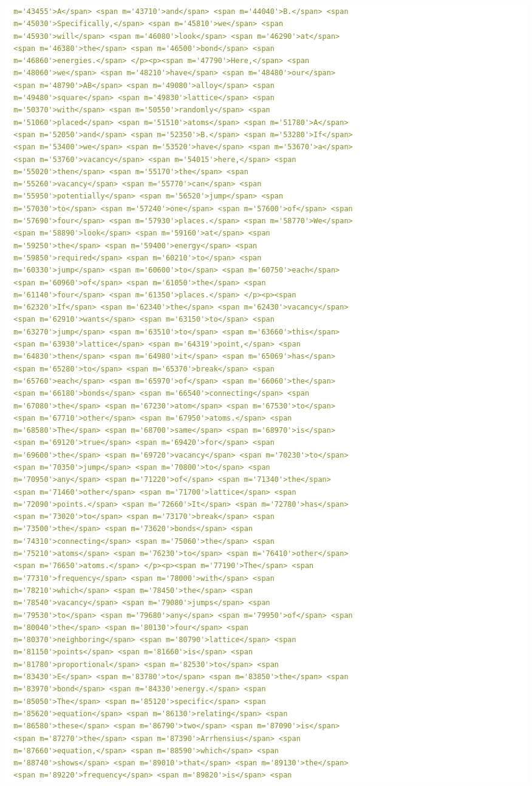 ```yaml
  m='43455'>A</span> <span m='43710'>and</span> <span m='44040'>B.</span> <span
  m='45030'>Specifically,</span> <span m='45810'>we</span> <span
  m='45930'>will</span> <span m='46080'>look</span> <span m='46290'>at</span>
  <span m='46380'>the</span> <span m='46500'>bond</span> <span
  m='46860'>energies.</span> </p><p><span m='47790'>Here,</span> <span
  m='48060'>we</span> <span m='48210'>have</span> <span m='48480'>our</span>
  <span m='48790'>AB</span> <span m='49080'>alloy</span> <span
  m='49480'>square</span> <span m='49830'>lattice</span> <span
  m='50370'>with</span> <span m='50550'>randomly</span> <span
  m='51060'>placed</span> <span m='51510'>atoms</span> <span m='51780'>A</span>
  <span m='52050'>and</span> <span m='52350'>B.</span> <span m='53280'>If</span>
  <span m='53400'>we</span> <span m='53520'>have</span> <span m='53670'>a</span>
  <span m='53760'>vacancy</span> <span m='54015'>here,</span> <span
  m='55020'>then</span> <span m='55170'>the</span> <span
  m='55260'>vacancy</span> <span m='55770'>can</span> <span
  m='55950'>potentially</span> <span m='56520'>jump</span> <span
  m='57030'>to</span> <span m='57240'>one</span> <span m='57600'>of</span> <span
  m='57690'>four</span> <span m='57930'>places.</span> <span m='58770'>We</span>
  <span m='58890'>look</span> <span m='59160'>at</span> <span
  m='59250'>the</span> <span m='59400'>energy</span> <span
  m='59850'>required</span> <span m='60210'>to</span> <span
  m='60330'>jump</span> <span m='60600'>to</span> <span m='60750'>each</span>
  <span m='60960'>of</span> <span m='61050'>the</span> <span
  m='61140'>four</span> <span m='61350'>places.</span> </p><p><span
  m='62320'>If</span> <span m='62340'>the</span> <span m='62430'>vacancy</span>
  <span m='62910'>wants</span> <span m='63150'>to</span> <span
  m='63270'>jump</span> <span m='63510'>to</span> <span m='63660'>this</span>
  <span m='63930'>lattice</span> <span m='64319'>point,</span> <span
  m='64830'>then</span> <span m='64980'>it</span> <span m='65069'>has</span>
  <span m='65280'>to</span> <span m='65370'>break</span> <span
  m='65760'>each</span> <span m='65970'>of</span> <span m='66060'>the</span>
  <span m='66180'>bonds</span> <span m='66540'>connecting</span> <span
  m='67080'>the</span> <span m='67230'>atom</span> <span m='67530'>to</span>
  <span m='67710'>other</span> <span m='67950'>atoms.</span> <span
  m='68580'>The</span> <span m='68700'>same</span> <span m='68970'>is</span>
  <span m='69120'>true</span> <span m='69420'>for</span> <span
  m='69600'>the</span> <span m='69720'>vacancy</span> <span m='70230'>to</span>
  <span m='70350'>jump</span> <span m='70800'>to</span> <span
  m='70950'>any</span> <span m='71220'>of</span> <span m='71340'>the</span>
  <span m='71460'>other</span> <span m='71700'>lattice</span> <span
  m='72090'>points.</span> <span m='72660'>It</span> <span m='72780'>has</span>
  <span m='73020'>to</span> <span m='73170'>break</span> <span
  m='73500'>the</span> <span m='73620'>bonds</span> <span
  m='74310'>connecting</span> <span m='75060'>the</span> <span
  m='75210'>atoms</span> <span m='76230'>to</span> <span m='76410'>other</span>
  <span m='76650'>atoms.</span> </p><p><span m='77190'>The</span> <span
  m='77310'>frequency</span> <span m='78000'>with</span> <span
  m='78210'>which</span> <span m='78450'>the</span> <span
  m='78540'>vacancy</span> <span m='79080'>jumps</span> <span
  m='79530'>to</span> <span m='79680'>any</span> <span m='79950'>of</span> <span
  m='80040'>the</span> <span m='80130'>four</span> <span
  m='80370'>neighboring</span> <span m='80790'>lattice</span> <span
  m='81150'>points</span> <span m='81660'>is</span> <span
  m='81780'>proportional</span> <span m='82530'>to</span> <span
  m='83430'>E</span> <span m='83780'>to</span> <span m='83850'>the</span> <span
  m='83970'>bond</span> <span m='84330'>energy.</span> <span
  m='85050'>The</span> <span m='85120'>specific</span> <span
  m='85620'>equation</span> <span m='86130'>relating</span> <span
  m='86580'>these</span> <span m='86790'>two</span> <span m='87090'>is</span>
  <span m='87270'>the</span> <span m='87390'>Arrhensius</span> <span
  m='87660'>equation,</span> <span m='88590'>which</span> <span
  m='88740'>shows</span> <span m='89010'>that</span> <span m='89130'>the</span>
  <span m='89220'>frequency</span> <span m='89820'>is</span> <span
```